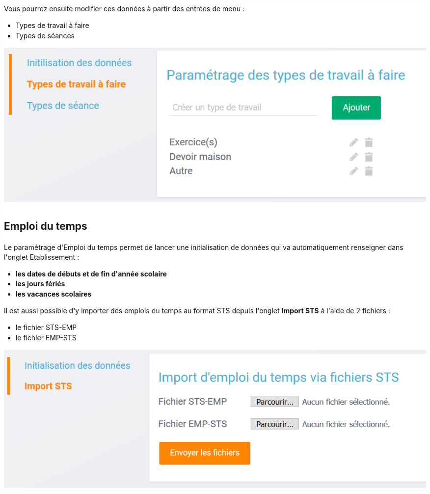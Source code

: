 Vous pourrez ensuite modifier ces données à partir des entrées de menu :

* Types de travail à faire
* Types de séances

![](<.gitbook/assets/viescolaire_4_modification_cdt.png>)

## Emploi du temps

Le paramétrage d'Emploi du temps permet de lancer une initialisation de données qui va automatiquement renseigner dans l'onglet Etablissement :

* **les dates de débuts et de fin d'année scolaire**
* **les jours fériés**
* **les vacances scolaires**

Il est aussi possible d'y importer des emplois du temps au format STS depuis l'onglet **Import STS** à l'aide de 2 fichiers :

* le fichier STS-EMP
* le fichier EMP-STS

![](<.gitbook/assets/viescolaire_5_import_sts.png>)
